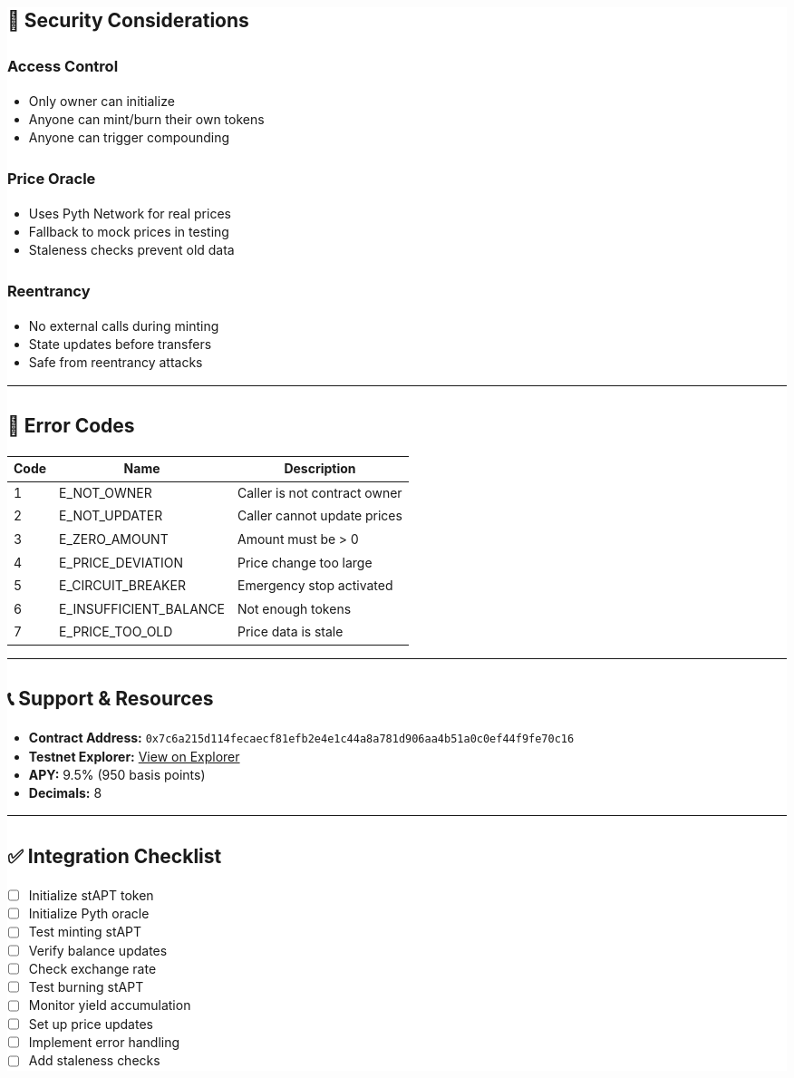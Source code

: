 
## 🔐 Security Considerations

### Access Control
- Only owner can initialize
- Anyone can mint/burn their own tokens
- Anyone can trigger compounding

### Price Oracle
- Uses Pyth Network for real prices
- Fallback to mock prices in testing
- Staleness checks prevent old data

### Reentrancy
- No external calls during minting
- State updates before transfers
- Safe from reentrancy attacks

---

## 🐛 Error Codes

| Code | Name | Description |
|------|------|-------------|
| 1 | E_NOT_OWNER | Caller is not contract owner |
| 2 | E_NOT_UPDATER | Caller cannot update prices |
| 3 | E_ZERO_AMOUNT | Amount must be > 0 |
| 4 | E_PRICE_DEVIATION | Price change too large |
| 5 | E_CIRCUIT_BREAKER | Emergency stop activated |
| 6 | E_INSUFFICIENT_BALANCE | Not enough tokens |
| 7 | E_PRICE_TOO_OLD | Price data is stale |

---

## 📞 Support & Resources

- **Contract Address:** `0x7c6a215d114fecaecf81efb2e4e1c44a8a781d906aa4b51a0c0ef44f9fe70c16`
- **Testnet Explorer:** [View on Explorer](https://explorer.aptoslabs.com/account/0x7c6a215d114fecaecf81efb2e4e1c44a8a781d906aa4b51a0c0ef44f9fe70c16?network=testnet)
- **APY:** 9.5% (950 basis points)
- **Decimals:** 8

---

## ✅ Integration Checklist

- [ ] Initialize stAPT token
- [ ] Initialize Pyth oracle
- [ ] Test minting stAPT
- [ ] Verify balance updates
- [ ] Check exchange rate
- [ ] Test burning stAPT
- [ ] Monitor yield accumulation
- [ ] Set up price updates
- [ ] Implement error handling
- [ ] Add staleness checks
